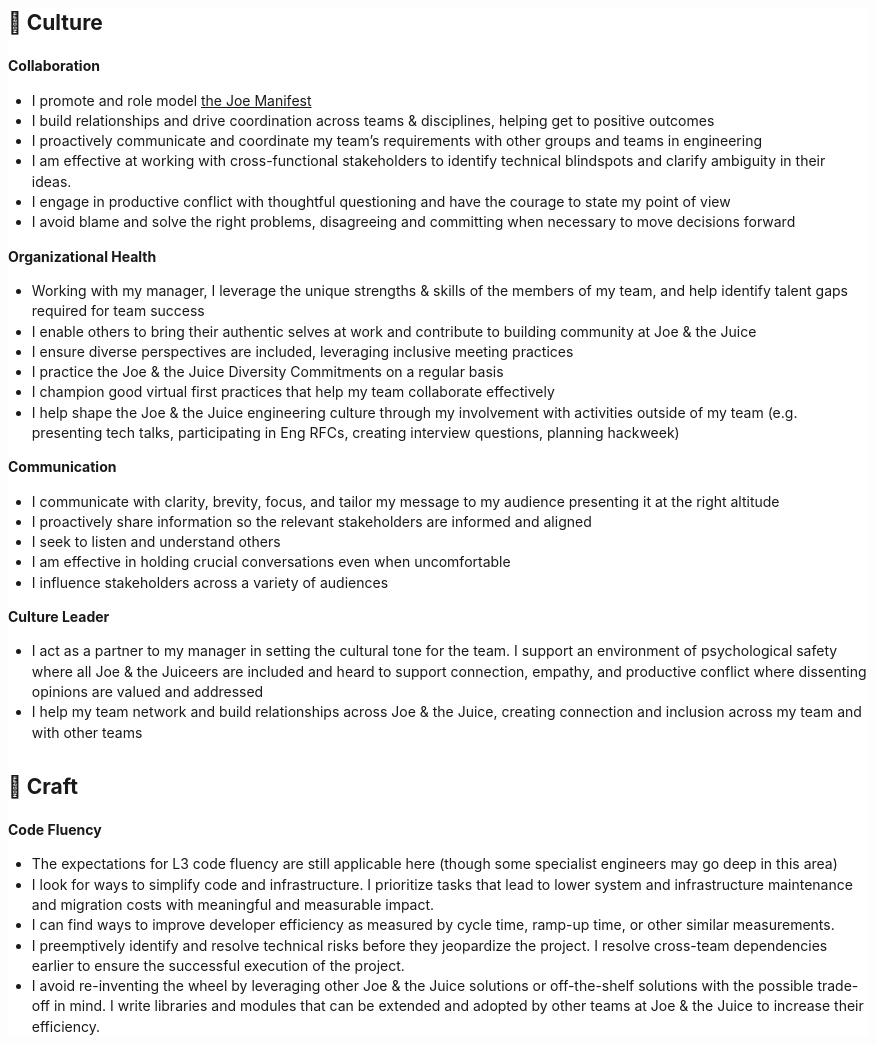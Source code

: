🌈 Culture
----------

**Collaboration**

*   I promote and role model [the Joe Manifest](https://assets.website-files.com/5faab59958d8a0c5566dbb92/60098d67db24724c88361ab8_ManifestLegacy-23.07.18.pdf)
*   I build relationships and drive coordination across teams & disciplines, helping get to positive outcomes
*   I proactively communicate and coordinate my team’s requirements with other groups and teams in engineering
*   I am effective at working with cross-functional stakeholders to identify technical blindspots and clarify ambiguity in their ideas.
*   I engage in productive conflict with thoughtful questioning and have the courage to state my point of view
*   I avoid blame and solve the right problems, disagreeing and committing when necessary to move decisions forward

**Organizational Health**

*   Working with my manager, I leverage the unique strengths & skills of the members of my team, and help identify talent gaps required for team success
*   I enable others to bring their authentic selves at work and contribute to building community at Joe & the Juice
*   I ensure diverse perspectives are included, leveraging inclusive meeting practices
*   I practice the Joe & the Juice Diversity Commitments on a regular basis
*   I champion good virtual first practices that help my team collaborate effectively
*   I help shape the Joe & the Juice engineering culture through my involvement with activities outside of my team (e.g. presenting tech talks, participating in Eng RFCs, creating interview questions, planning hackweek)

**Communication**

*   I communicate with clarity, brevity, focus, and tailor my message to my audience presenting it at the right altitude
*   I proactively share information so the relevant stakeholders are informed and aligned
*   I seek to listen and understand others
*   I am effective in holding crucial conversations even when uncomfortable
*   I influence stakeholders across a variety of audiences

**Culture Leader**

*   I act as a partner to my manager in setting the cultural tone for the team. I support an environment of psychological safety where all Joe & the Juiceers are included and heard to support connection, empathy, and productive conflict where dissenting opinions are valued and addressed
*   I help my team network and build relationships across Joe & the Juice, creating connection and inclusion across my team and with other teams

🦉 Craft
--------

**Code Fluency**

*   The expectations for L3 code fluency are still applicable here (though some specialist engineers may go deep in this area)
*   I look for ways to simplify code and infrastructure. I prioritize tasks that lead to lower system and infrastructure maintenance and migration costs with meaningful and measurable impact.
*   I can find ways to improve developer efficiency as measured by cycle time, ramp-up time, or other similar measurements.
*   I preemptively identify and resolve technical risks before they jeopardize the project. I resolve cross-team dependencies earlier to ensure the successful execution of the project.
*   I avoid re-inventing the wheel by leveraging other Joe & the Juice solutions or off-the-shelf solutions with the possible trade-off in mind. I write libraries and modules that can be extended and adopted by other teams at Joe & the Juice to increase their efficiency.
